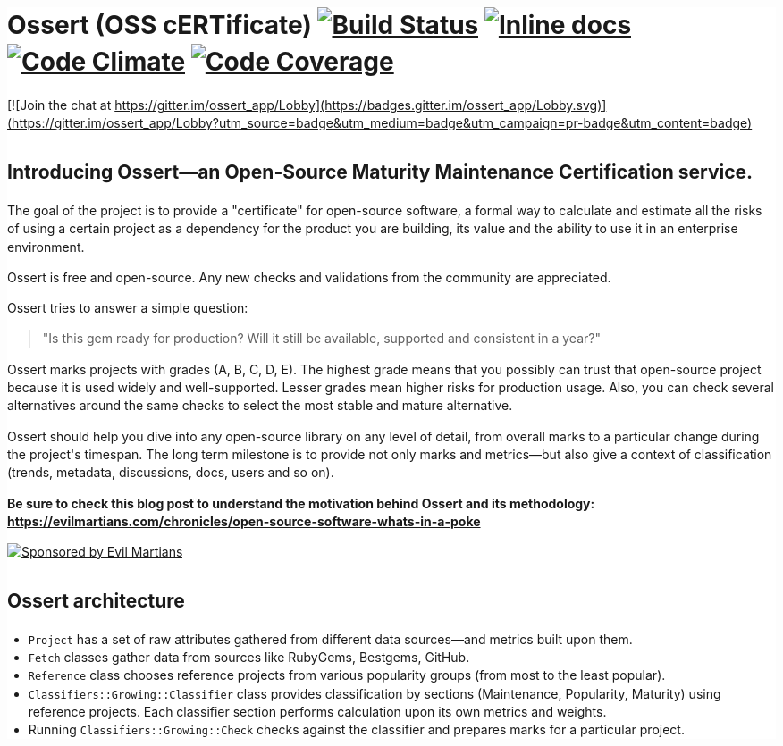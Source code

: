 # Ossert (OSS cERTificate) [![Build Status](https://travis-ci.org/ossert/ossert.svg?branch=master)](https://travis-ci.org/ossert/ossert) [![Inline docs](http://inch-ci.org/github/ossert/ossert.svg)](http://inch-ci.org/github/ossert/ossert)  [![Code Climate](https://codeclimate.com/github/ossert/ossert/badges/gpa.svg)](https://codeclimate.com/github/ossert/ossert) [![Code Coverage](https://codecov.io/gh/ossert/ossert/coverage.svg?branch=master)](https://codecov.io/gh/ossert/ossert)

[![Join the chat at https://gitter.im/ossert_app/Lobby](https://badges.gitter.im/ossert_app/Lobby.svg)](https://gitter.im/ossert_app/Lobby?utm_source=badge&utm_medium=badge&utm_campaign=pr-badge&utm_content=badge)

## Introducing **Ossert**—an Open-Source Maturity Maintenance Certification service.

The goal of the project is to provide a "certificate" for open-source software, a formal way to calculate and estimate all the risks of using a certain project as a dependency for the product you are building, its value and the ability to use it in an enterprise environment.

Ossert is free and open-source. Any new checks and validations from the community are appreciated.

Ossert tries to answer a simple question:

> "Is this gem ready for production? Will it still be available, supported and consistent in a year?"

Ossert marks projects with grades (A, B, C, D, E). The highest grade means that you possibly can trust that open-source project because it is used widely and well-supported. Lesser grades mean higher risks for production usage. Also, you can check several alternatives around the same checks to select the most stable and mature alternative.

Ossert should help you dive into any open-source library on any level of detail, from overall marks to a particular change during the project's timespan. The long term milestone is to provide not only marks and metrics—but also give a context of classification (trends, metadata, discussions, docs, users and so on).

**Be sure to check this blog post to understand the motivation behind Ossert and its methodology: https://evilmartians.com/chronicles/open-source-software-whats-in-a-poke**

<a href="https://evilmartians.com/?utm_source=ossert">
<img src="https://evilmartians.com/badges/sponsored-by-evil-martians.svg" alt="Sponsored by Evil Martians" width="236" height="54">
</a>

## Ossert architecture

- `Project` has a set of raw attributes gathered from different data sources—and metrics built upon them.
- `Fetch` classes gather data from sources like RubyGems, Bestgems, GitHub.
- `Reference` class chooses reference projects from various popularity groups (from most to the least popular).
- `Classifiers::Growing::Classifier` class provides classification by sections (Maintenance, Popularity, Maturity) using reference projects.
  Each classifier section performs calculation upon its own metrics and weights.
- Running `Classifiers::Growing::Check` checks against the classifier and prepares marks for a particular project.
